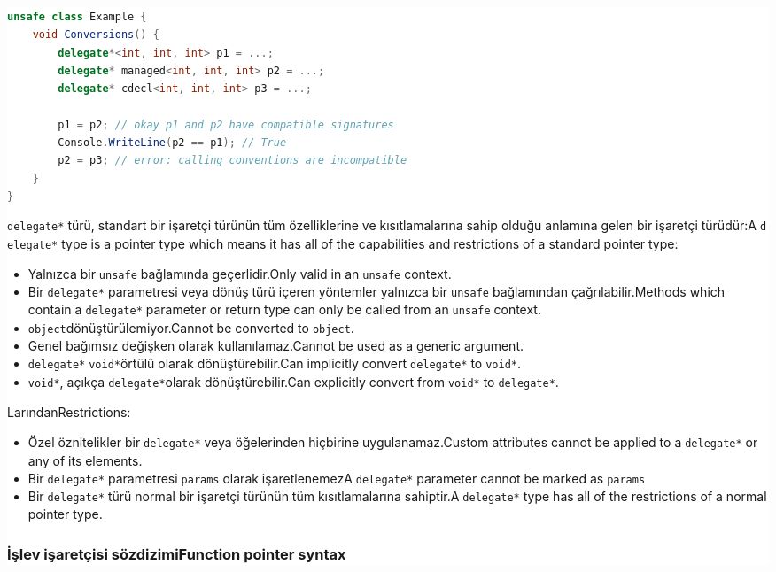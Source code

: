 ``` csharp
unsafe class Example {
    void Conversions() {
        delegate*<int, int, int> p1 = ...;
        delegate* managed<int, int, int> p2 = ...;
        delegate* cdecl<int, int, int> p3 = ...;

        p1 = p2; // okay p1 and p2 have compatible signatures
        Console.WriteLine(p2 == p1); // True
        p2 = p3; // error: calling conventions are incompatible
    }
}
```

<span data-ttu-id="0344a-120">`delegate*` türü, standart bir işaretçi türünün tüm özelliklerine ve kısıtlamalarına sahip olduğu anlamına gelen bir işaretçi türüdür:</span><span class="sxs-lookup"><span data-stu-id="0344a-120">A `delegate*` type is a pointer type which means it has all of the capabilities and restrictions of a standard pointer type:</span></span>

- <span data-ttu-id="0344a-121">Yalnızca bir `unsafe` bağlamında geçerlidir.</span><span class="sxs-lookup"><span data-stu-id="0344a-121">Only valid in an `unsafe` context.</span></span>
- <span data-ttu-id="0344a-122">Bir `delegate*` parametresi veya dönüş türü içeren yöntemler yalnızca bir `unsafe` bağlamından çağrılabilir.</span><span class="sxs-lookup"><span data-stu-id="0344a-122">Methods which contain a `delegate*` parameter or return type can only be called from an `unsafe` context.</span></span>
- <span data-ttu-id="0344a-123">`object`dönüştürülemiyor.</span><span class="sxs-lookup"><span data-stu-id="0344a-123">Cannot be converted to `object`.</span></span>
- <span data-ttu-id="0344a-124">Genel bağımsız değişken olarak kullanılamaz.</span><span class="sxs-lookup"><span data-stu-id="0344a-124">Cannot be used as a generic argument.</span></span>
- <span data-ttu-id="0344a-125">`delegate*` `void*`örtülü olarak dönüştürebilir.</span><span class="sxs-lookup"><span data-stu-id="0344a-125">Can implicitly convert `delegate*` to `void*`.</span></span>
- <span data-ttu-id="0344a-126">`void*`, açıkça `delegate*`olarak dönüştürebilir.</span><span class="sxs-lookup"><span data-stu-id="0344a-126">Can explicitly convert from `void*` to `delegate*`.</span></span>

<span data-ttu-id="0344a-127">Larından</span><span class="sxs-lookup"><span data-stu-id="0344a-127">Restrictions:</span></span>

- <span data-ttu-id="0344a-128">Özel öznitelikler bir `delegate*` veya öğelerinden hiçbirine uygulanamaz.</span><span class="sxs-lookup"><span data-stu-id="0344a-128">Custom attributes cannot be applied to a `delegate*` or any of its elements.</span></span>
- <span data-ttu-id="0344a-129">Bir `delegate*` parametresi `params` olarak işaretlenemez</span><span class="sxs-lookup"><span data-stu-id="0344a-129">A `delegate*` parameter cannot be marked as `params`</span></span>
- <span data-ttu-id="0344a-130">Bir `delegate*` türü normal bir işaretçi türünün tüm kısıtlamalarına sahiptir.</span><span class="sxs-lookup"><span data-stu-id="0344a-130">A `delegate*` type has all of the restrictions of a normal pointer type.</span></span>

### <a name="function-pointer-syntax"></a><span data-ttu-id="0344a-131">İşlev işaretçisi sözdizimi</span><span class="sxs-lookup"><span data-stu-id="0344a-131">Function pointer syntax</span></span>
